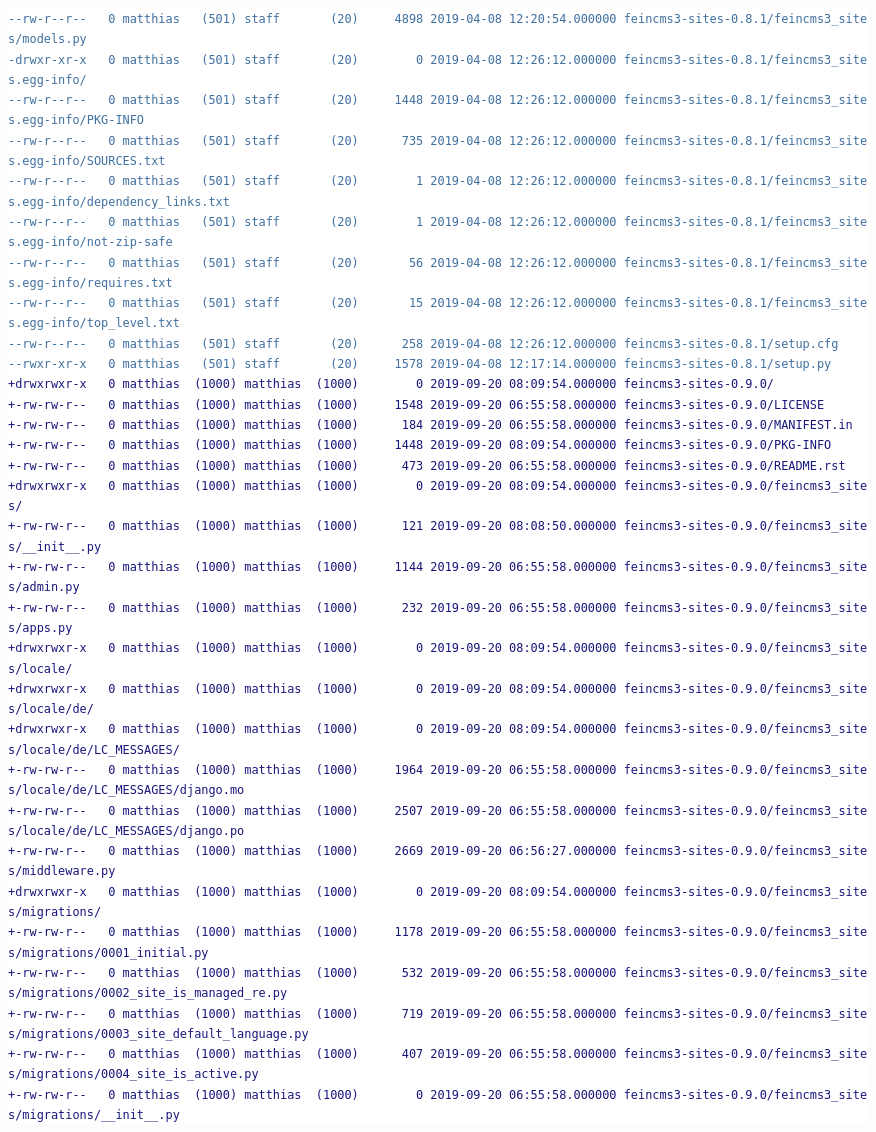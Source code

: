 ```diff
--rw-r--r--   0 matthias   (501) staff       (20)     4898 2019-04-08 12:20:54.000000 feincms3-sites-0.8.1/feincms3_sites/models.py
-drwxr-xr-x   0 matthias   (501) staff       (20)        0 2019-04-08 12:26:12.000000 feincms3-sites-0.8.1/feincms3_sites.egg-info/
--rw-r--r--   0 matthias   (501) staff       (20)     1448 2019-04-08 12:26:12.000000 feincms3-sites-0.8.1/feincms3_sites.egg-info/PKG-INFO
--rw-r--r--   0 matthias   (501) staff       (20)      735 2019-04-08 12:26:12.000000 feincms3-sites-0.8.1/feincms3_sites.egg-info/SOURCES.txt
--rw-r--r--   0 matthias   (501) staff       (20)        1 2019-04-08 12:26:12.000000 feincms3-sites-0.8.1/feincms3_sites.egg-info/dependency_links.txt
--rw-r--r--   0 matthias   (501) staff       (20)        1 2019-04-08 12:26:12.000000 feincms3-sites-0.8.1/feincms3_sites.egg-info/not-zip-safe
--rw-r--r--   0 matthias   (501) staff       (20)       56 2019-04-08 12:26:12.000000 feincms3-sites-0.8.1/feincms3_sites.egg-info/requires.txt
--rw-r--r--   0 matthias   (501) staff       (20)       15 2019-04-08 12:26:12.000000 feincms3-sites-0.8.1/feincms3_sites.egg-info/top_level.txt
--rw-r--r--   0 matthias   (501) staff       (20)      258 2019-04-08 12:26:12.000000 feincms3-sites-0.8.1/setup.cfg
--rwxr-xr-x   0 matthias   (501) staff       (20)     1578 2019-04-08 12:17:14.000000 feincms3-sites-0.8.1/setup.py
+drwxrwxr-x   0 matthias  (1000) matthias  (1000)        0 2019-09-20 08:09:54.000000 feincms3-sites-0.9.0/
+-rw-rw-r--   0 matthias  (1000) matthias  (1000)     1548 2019-09-20 06:55:58.000000 feincms3-sites-0.9.0/LICENSE
+-rw-rw-r--   0 matthias  (1000) matthias  (1000)      184 2019-09-20 06:55:58.000000 feincms3-sites-0.9.0/MANIFEST.in
+-rw-rw-r--   0 matthias  (1000) matthias  (1000)     1448 2019-09-20 08:09:54.000000 feincms3-sites-0.9.0/PKG-INFO
+-rw-rw-r--   0 matthias  (1000) matthias  (1000)      473 2019-09-20 06:55:58.000000 feincms3-sites-0.9.0/README.rst
+drwxrwxr-x   0 matthias  (1000) matthias  (1000)        0 2019-09-20 08:09:54.000000 feincms3-sites-0.9.0/feincms3_sites/
+-rw-rw-r--   0 matthias  (1000) matthias  (1000)      121 2019-09-20 08:08:50.000000 feincms3-sites-0.9.0/feincms3_sites/__init__.py
+-rw-rw-r--   0 matthias  (1000) matthias  (1000)     1144 2019-09-20 06:55:58.000000 feincms3-sites-0.9.0/feincms3_sites/admin.py
+-rw-rw-r--   0 matthias  (1000) matthias  (1000)      232 2019-09-20 06:55:58.000000 feincms3-sites-0.9.0/feincms3_sites/apps.py
+drwxrwxr-x   0 matthias  (1000) matthias  (1000)        0 2019-09-20 08:09:54.000000 feincms3-sites-0.9.0/feincms3_sites/locale/
+drwxrwxr-x   0 matthias  (1000) matthias  (1000)        0 2019-09-20 08:09:54.000000 feincms3-sites-0.9.0/feincms3_sites/locale/de/
+drwxrwxr-x   0 matthias  (1000) matthias  (1000)        0 2019-09-20 08:09:54.000000 feincms3-sites-0.9.0/feincms3_sites/locale/de/LC_MESSAGES/
+-rw-rw-r--   0 matthias  (1000) matthias  (1000)     1964 2019-09-20 06:55:58.000000 feincms3-sites-0.9.0/feincms3_sites/locale/de/LC_MESSAGES/django.mo
+-rw-rw-r--   0 matthias  (1000) matthias  (1000)     2507 2019-09-20 06:55:58.000000 feincms3-sites-0.9.0/feincms3_sites/locale/de/LC_MESSAGES/django.po
+-rw-rw-r--   0 matthias  (1000) matthias  (1000)     2669 2019-09-20 06:56:27.000000 feincms3-sites-0.9.0/feincms3_sites/middleware.py
+drwxrwxr-x   0 matthias  (1000) matthias  (1000)        0 2019-09-20 08:09:54.000000 feincms3-sites-0.9.0/feincms3_sites/migrations/
+-rw-rw-r--   0 matthias  (1000) matthias  (1000)     1178 2019-09-20 06:55:58.000000 feincms3-sites-0.9.0/feincms3_sites/migrations/0001_initial.py
+-rw-rw-r--   0 matthias  (1000) matthias  (1000)      532 2019-09-20 06:55:58.000000 feincms3-sites-0.9.0/feincms3_sites/migrations/0002_site_is_managed_re.py
+-rw-rw-r--   0 matthias  (1000) matthias  (1000)      719 2019-09-20 06:55:58.000000 feincms3-sites-0.9.0/feincms3_sites/migrations/0003_site_default_language.py
+-rw-rw-r--   0 matthias  (1000) matthias  (1000)      407 2019-09-20 06:55:58.000000 feincms3-sites-0.9.0/feincms3_sites/migrations/0004_site_is_active.py
+-rw-rw-r--   0 matthias  (1000) matthias  (1000)        0 2019-09-20 06:55:58.000000 feincms3-sites-0.9.0/feincms3_sites/migrations/__init__.py
```